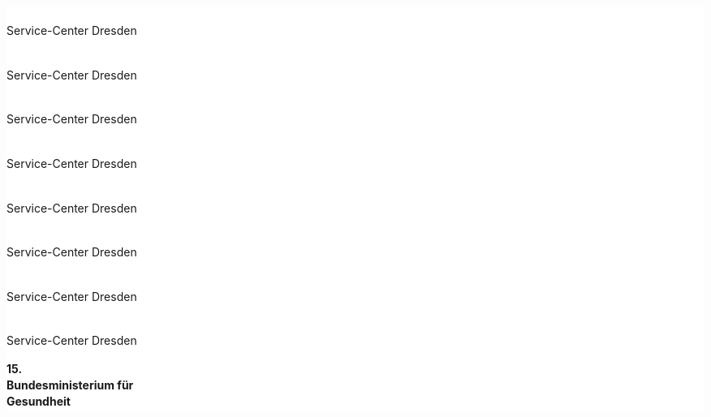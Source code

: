 <td style="border-right: 0.5pt solid ; " align="left" valign="top" charoff="50">

   
Service-Center Dresden

</td>

<td style="border-right: 0.5pt solid ; " align="left" valign="top" charoff="50">

   
Service-Center Dresden

</td>

<td style="border-right: 0.5pt solid ; " align="left" valign="top" charoff="50">

   
Service-Center Dresden

</td>

<td style="border-right: 0.5pt solid ; " align="left" valign="top" charoff="50">

   
Service-Center Dresden

</td>

<td style="border-right: 0.5pt solid ; " align="left" valign="top" charoff="50">

   
Service-Center Dresden

</td>

<td style="border-right: 0.5pt solid ; " align="left" valign="top" charoff="50">

   
Service-Center Dresden

</td>

<td style="border-right: 0.5pt solid ; " align="left" valign="top" charoff="50">

   
Service-Center Dresden

</td>

<td style align="left" valign="top" charoff="50">

   
Service-Center Dresden

</td>

</tr>

<tr>

<td style="border-right: 0.5pt solid ; " align="left" valign="top" charoff="50">

<span style=";font-weight:bold">15. </span>  
<span style=";font-weight:bold">Bundesministerium für </span>  
<span style=";font-weight:bold">Gesundheit</span>

</td>
